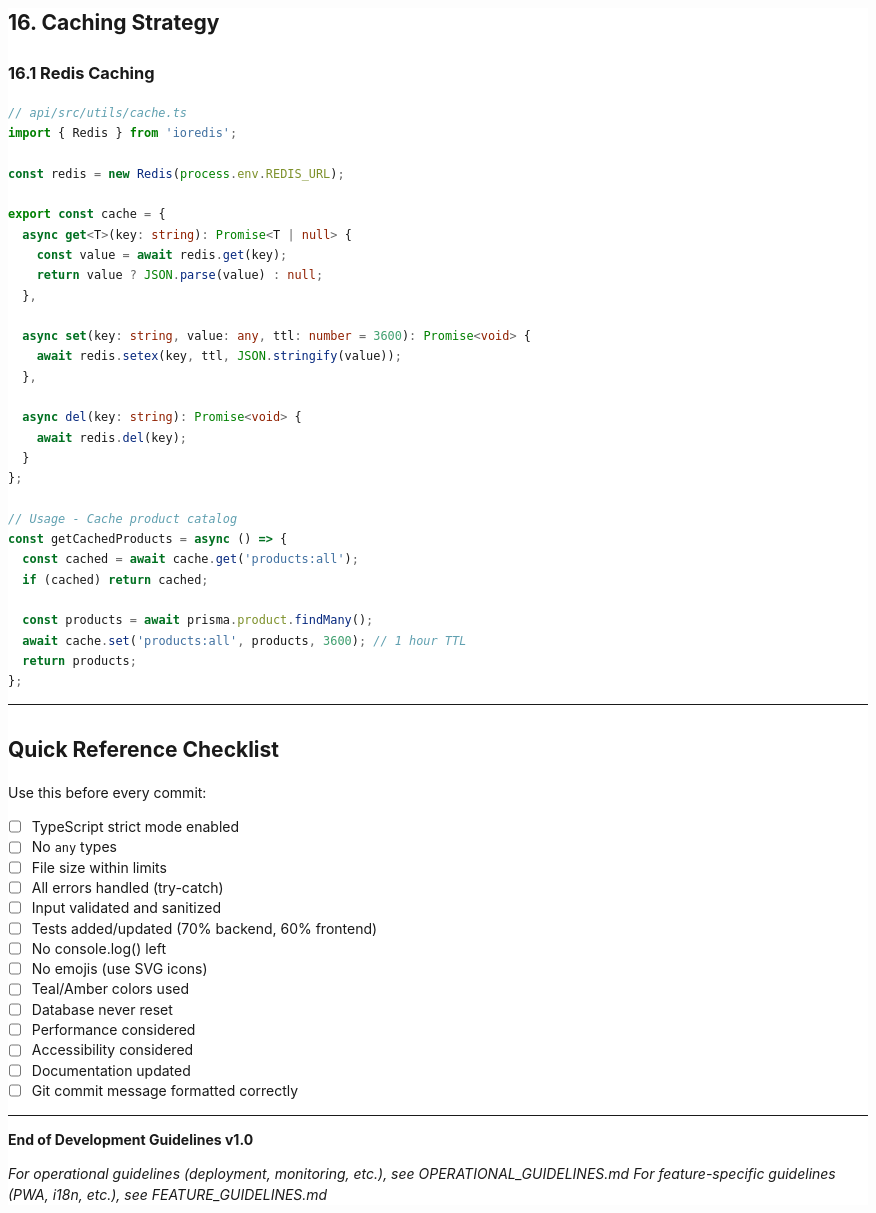 
## 16. Caching Strategy

### 16.1 Redis Caching

```typescript
// api/src/utils/cache.ts
import { Redis } from 'ioredis';

const redis = new Redis(process.env.REDIS_URL);

export const cache = {
  async get<T>(key: string): Promise<T | null> {
    const value = await redis.get(key);
    return value ? JSON.parse(value) : null;
  },

  async set(key: string, value: any, ttl: number = 3600): Promise<void> {
    await redis.setex(key, ttl, JSON.stringify(value));
  },

  async del(key: string): Promise<void> {
    await redis.del(key);
  }
};

// Usage - Cache product catalog
const getCachedProducts = async () => {
  const cached = await cache.get('products:all');
  if (cached) return cached;

  const products = await prisma.product.findMany();
  await cache.set('products:all', products, 3600); // 1 hour TTL
  return products;
};
```

---

## Quick Reference Checklist

Use this before every commit:

- [ ] TypeScript strict mode enabled
- [ ] No `any` types
- [ ] File size within limits
- [ ] All errors handled (try-catch)
- [ ] Input validated and sanitized
- [ ] Tests added/updated (70% backend, 60% frontend)
- [ ] No console.log() left
- [ ] No emojis (use SVG icons)
- [ ] Teal/Amber colors used
- [ ] Database never reset
- [ ] Performance considered
- [ ] Accessibility considered
- [ ] Documentation updated
- [ ] Git commit message formatted correctly

---

**End of Development Guidelines v1.0**

*For operational guidelines (deployment, monitoring, etc.), see OPERATIONAL_GUIDELINES.md*
*For feature-specific guidelines (PWA, i18n, etc.), see FEATURE_GUIDELINES.md*
